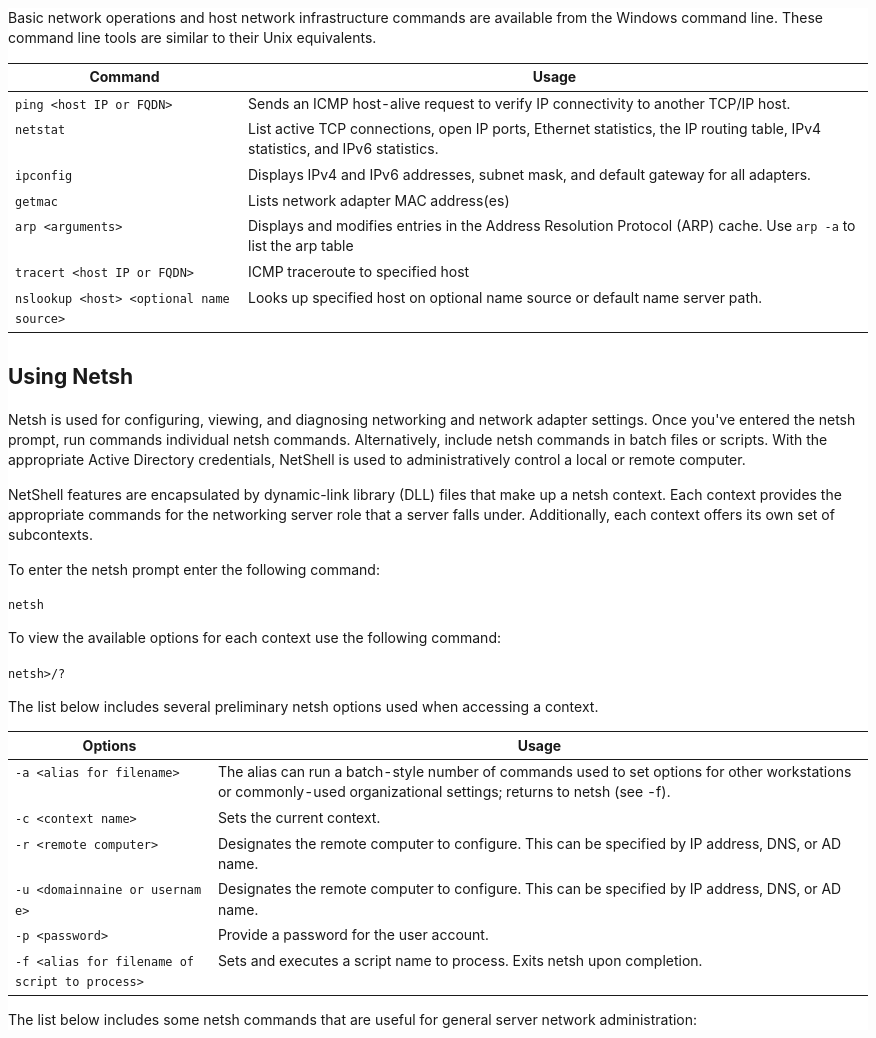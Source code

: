 Basic network operations and host network infrastructure commands are available from the Windows command line. These command line tools are similar to their Unix equivalents.

| Command | Usage |
| ------- | ------ |
| `ping <host IP or FQDN>` | Sends an ICMP host-alive request to verify IP connectivity to another TCP/IP host. |
| `netstat` | List active TCP connections, open IP ports, Ethernet statistics, the IP routing table, IPv4 statistics, and IPv6 statistics. |
| `ipconfig` | Displays IPv4 and IPv6 addresses, subnet mask, and default gateway for all adapters. |
| `getmac` | Lists network adapter MAC address(es) |
| `arp <arguments>` | Displays and modifies entries in the Address Resolution Protocol (ARP) cache. Use `arp -a` to list the arp table |
| `tracert <host IP or FQDN>` | ICMP traceroute to specified host |
| `nslookup <host> <optional name source>` | Looks up specified host on optional name source or default name server path. |

## Using Netsh

Netsh is used for configuring, viewing, and diagnosing networking and network adapter settings. Once you've entered the netsh prompt, run commands individual netsh commands. Alternatively, include netsh commands in batch files or scripts. With the appropriate Active Directory credentials, NetShell is used to administratively control a local or remote computer.

NetShell features are encapsulated by dynamic-link library (DLL) files that make up a netsh context. Each context provides the appropriate commands for the networking server role that a server falls under. Additionally, each context offers its own set of subcontexts.

To enter the netsh prompt enter the following command:

    netsh

To view the available options for each context use the following command:

    netsh>/?

The list below includes several preliminary netsh options used when accessing a context.

| Options | Usage |
| ------- | ------ |
| `-a <alias for filename>` | The alias can run a batch-style number of commands used to set options for other workstations or commonly-used organizational settings; returns to netsh (see -f). |
| `-c <context name>` | Sets the current context. |
| `-r <remote computer>` | Designates the remote computer to configure. This can be specified by IP address, DNS, or AD name. |
| `-u <domainnaine or username>` | Designates the remote computer to configure. This can be specified by IP address, DNS, or AD name. |
| `-p <password>` | Provide a password for the user account. |
| `-f <alias for filename of script to process>` | Sets and executes a script name to process. Exits netsh upon completion. |

The list below includes some netsh commands that are useful for general server network administration:
